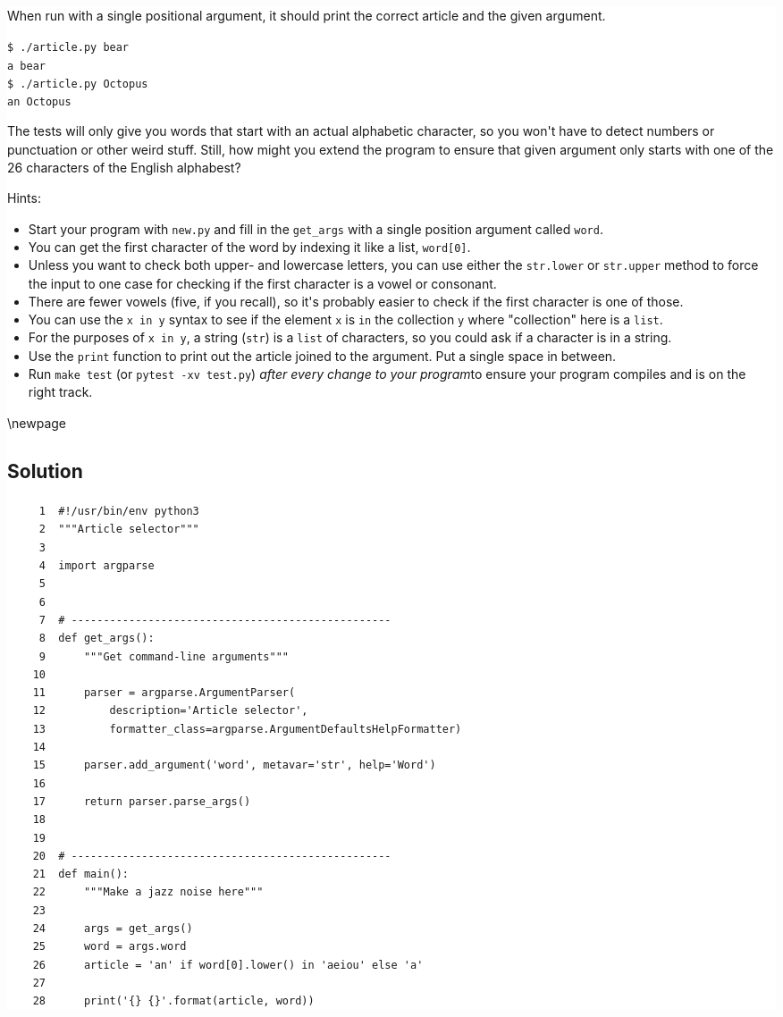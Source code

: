 When run with a single positional argument, it should print the correct article and the given argument. 

````
$ ./article.py bear
a bear
$ ./article.py Octopus
an Octopus
````

The tests will only give you words that start with an actual alphabetic character, so you won't have to detect numbers or punctuation or other weird stuff. Still, how might you extend the program to ensure that given argument only starts with one of the 26 characters of the English alphabest?

Hints:

* Start your program with `new.py` and fill in the `get_args` with a single position argument called `word`.
* You can get the first character of the word by indexing it like a list, `word[0]`.
* Unless you want to check both upper- and lowercase letters, you can use either the `str.lower` or `str.upper` method to force the input to one case for checking if the first character is a vowel or consonant.
* There are fewer vowels (five, if you recall), so it's probably easier to check if the first character is one of those.
* You can use the `x in y` syntax to see if the element `x` is `in` the collection `y` where "collection" here is a `list`.
* For the purposes of `x in y`, a string (`str`) is a `list` of characters, so you could ask if a character is in a string.
* Use the `print` function to print out the article joined to the argument. Put a single space in between.
* Run `make test` (or `pytest -xv test.py`) *after every change to your program*to ensure your program compiles and is on the right track. 

\newpage

## Solution

````
     1	#!/usr/bin/env python3
     2	"""Article selector"""
     3	
     4	import argparse
     5	
     6	
     7	# --------------------------------------------------
     8	def get_args():
     9	    """Get command-line arguments"""
    10	
    11	    parser = argparse.ArgumentParser(
    12	        description='Article selector',
    13	        formatter_class=argparse.ArgumentDefaultsHelpFormatter)
    14	
    15	    parser.add_argument('word', metavar='str', help='Word')
    16	
    17	    return parser.parse_args()
    18	
    19	
    20	# --------------------------------------------------
    21	def main():
    22	    """Make a jazz noise here"""
    23	
    24	    args = get_args()
    25	    word = args.word
    26	    article = 'an' if word[0].lower() in 'aeiou' else 'a'
    27	
    28	    print('{} {}'.format(article, word))
````